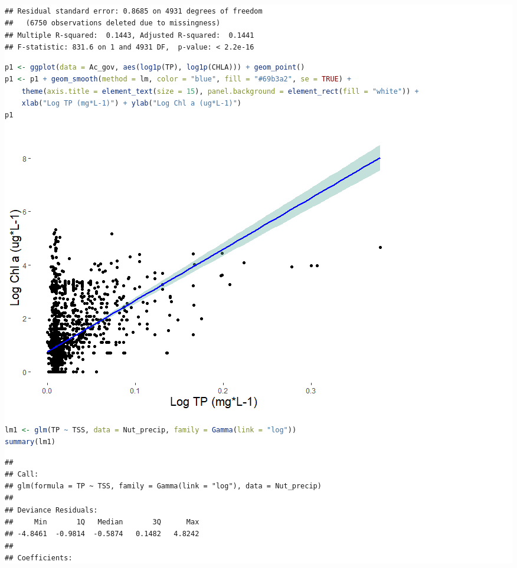     ## Residual standard error: 0.8685 on 4931 degrees of freedom
    ##   (6750 observations deleted due to missingness)
    ## Multiple R-squared:  0.1443, Adjusted R-squared:  0.1441 
    ## F-statistic: 831.6 on 1 and 4931 DF,  p-value: < 2.2e-16

``` r
p1 <- ggplot(data = Ac_gov, aes(log1p(TP), log1p(CHLA))) + geom_point()
p1 <- p1 + geom_smooth(method = lm, color = "blue", fill = "#69b3a2", se = TRUE) +
    theme(axis.title = element_text(size = 15), panel.background = element_rect(fill = "white")) +
    xlab("Log TP (mg*L-1)") + ylab("Log Chl a (ug*L-1)")
p1
```

![](Nutrients_files/figure-gfm/CHLA~TP%20relationship-1.png)

``` r
lm1 <- glm(TP ~ TSS, data = Nut_precip, family = Gamma(link = "log"))
summary(lm1)
```

    ## 
    ## Call:
    ## glm(formula = TP ~ TSS, family = Gamma(link = "log"), data = Nut_precip)
    ## 
    ## Deviance Residuals: 
    ##     Min       1Q   Median       3Q      Max  
    ## -4.8461  -0.9814  -0.5874   0.1482   4.8242  
    ## 
    ## Coefficients: